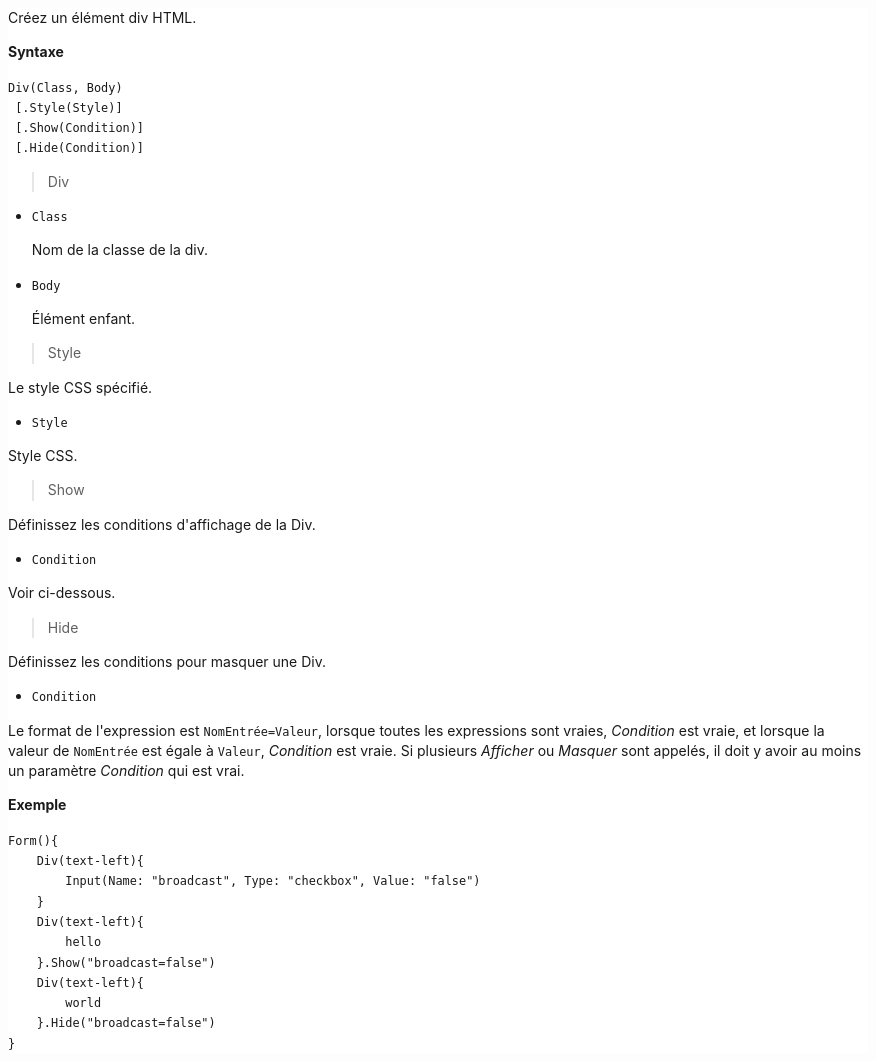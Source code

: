 Créez un élément div HTML.

**Syntaxe**

```
Div(Class, Body)
 [.Style(Style)]
 [.Show(Condition)]
 [.Hide(Condition)]
```

> Div

- `Class`

  Nom de la classe de la div.

- `Body`

  Élément enfant.

> Style

Le style CSS spécifié.

- `Style`

Style CSS.

> Show

Définissez les conditions d'affichage de la Div.

- `Condition`

Voir ci-dessous.

> Hide

Définissez les conditions pour masquer une Div.

- `Condition`

Le format de l'expression est `NomEntrée=Valeur`, lorsque toutes les expressions
sont vraies, _Condition_ est vraie, et lorsque la valeur de `NomEntrée` est
égale à `Valeur`, _Condition_ est vraie. Si plusieurs _Afficher_ ou _Masquer_
sont appelés, il doit y avoir au moins un paramètre _Condition_ qui est vrai.

**Exemple**

```
Form(){
    Div(text-left){
        Input(Name: "broadcast", Type: "checkbox", Value: "false")
    }
    Div(text-left){
        hello
    }.Show("broadcast=false")
    Div(text-left){
        world
    }.Hide("broadcast=false")
}
```
